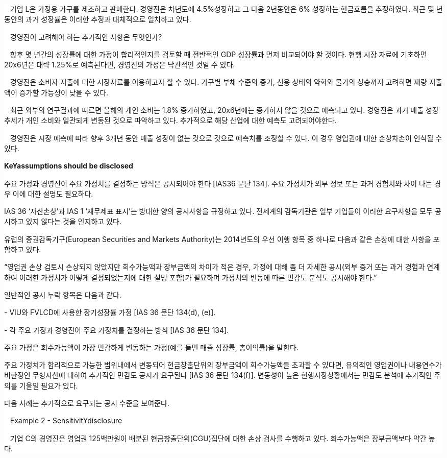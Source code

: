    기업 L은 가정용 가구를 제조하고 판매한다. 경영진은 차년도에 4.5%성장하고 그 다음 2년동안은 6% 성장하는 현금흐름을 추정하였다. 최근 몇 년동안의 과거 성장률은 이러한 추정과 대체적으로 일치하고 있다.

   경영진이 고려해야 하는 추가적인 사항은 무엇인가?

   향후 몇 년간의 성장률에 대한 가정이 합리적인지를 검토할 때 전반적인 GDP 성장률과 먼저 비교되어야 할 것이다. 현행 시장 자료에 기초하면 20x6년은 대략 1.25%로 예측된다면, 경영진의 가정은 낙관적인 것일 수 있다.

   경영진은 소비자 지출에 대한 시장자료를 이용하고자 할 수 있다. 가구별 부채 수준의 증가, 신용 상태의 약화와 물가의 상승까지 고려하면 재량 지출액이 증가할 가능성이 낮을 수 있다.

   최근 외부의 연구결과에 따르면 올해의 개인 소비는 1.8% 증가하였고, 20x6년에는 증가하지 않을 것으로 예측되고 있다. 경영진은 과거 매출 성장 추세가 개인 소비와 일관되게 변동된 것으로 파악하고 있다. 추가적으로 해당 산업에 대한 예측도 고려되어야한다.

   경영진은 시장 예측에 따라 향후 3개년 동안 매출 성장이 없는 것으로 것으로 예측치를 조정할 수 있다. 이 경우 영업권에 대한 손상차손이 인식될 수 있다.

  

**KeYassumptions should be disclosed**

  

주요 가정과 경영진이 주요 가정치를 결정하는 방식은 공시되어야 한다 \[IAS36 문단 134\]. 주요 가정치가 외부 정보 또는 과거 경험치와 차이 나는 경우 이에 대한 설명도 필요하다.

  

IAS 36 ‘자산손상’과 IAS 1 ‘재무제표 표시’는 방대한 양의 공시사항을 규정하고 있다. 전세계의 감독기관은 일부 기업들이 이러한 요구사항을 모두 공시하고 있지 않다는 것을 인지하고 있다.

  

유럽의 증권감독기구(European Securities and Markets Authority)는 2014년도의 우선 이행 항목 중 하나로 다음과 같은 손상에 대한 사항을 포함하고 있다.

  

“영업권 손상 검토시 손상되지 않았지만 회수가능액과 장부금액의 차이가 적은 경우, 가정에 대해 좀 더 자세한 공시(외부 증거 또는 과거 경험과 연계하여 이러한 가정치가 어떻게 결정되었는지에 대한 설명 포함)가 필요하며 가정치의 변동에 따른 민감도 분석도 공시해야 한다.”

  

일반적인 공시 누락 항목은 다음과 같다.

  

\- VIU와 FVLCD에 사용한 장기성장률 가정 \[IAS 36 문단 134(d), (e)\].

  

\- 각 주요 가정과 경영진이 주요 가정치를 결정하는 방식 \[IAS 36 문단 134\].

  

주요 가정은 회수가능액이 가장 민감하게 변동하는 가정(예를 들면 매출 성장률, 총이익률)을 말한다.

  

주요 가정치가 합리적으로 가능한 범위내에서 변동되어 현금창출단위의 장부금액이 회수가능액을 초과할 수 있다면, 유의적인 영업권이나 내용연수가 비한정인 무형자산에 대하여 추가적인 민감도 공시가 요구된다 \[IAS 36 문단 134(f)\]. 변동성이 높은 현행시장상황에서는 민감도 분석에 추가적인 주의를 기울일 필요가 있다.

  

다음 사례는 추가적으로 요구되는 공시 수준을 보여준다.

  

   Example 2 - SensitivitYdisclosure

   기업 C의 경영진은 영업권 125백만원이 배분된 현금창출단위(CGU)집단에 대한 손상 검사를 수행하고 있다. 회수가능액은 장부금액보다 약간 높다.
